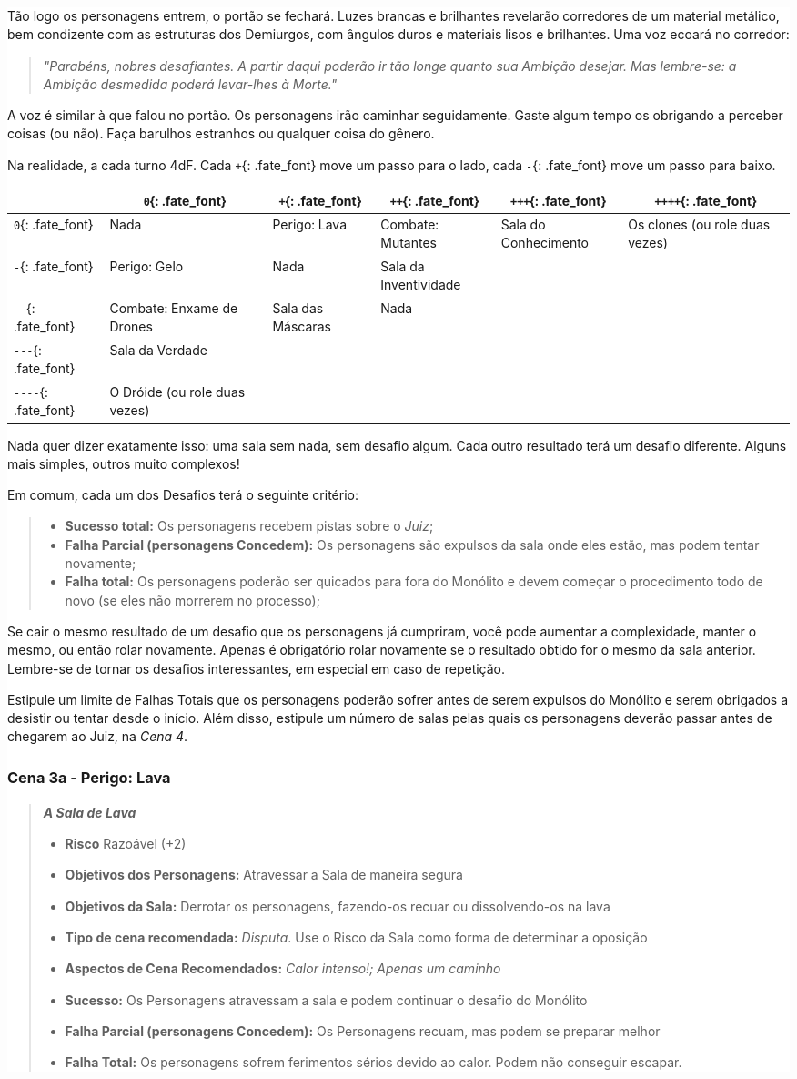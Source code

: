Tão logo os personagens entrem, o portão se fechará. Luzes brancas e brilhantes revelarão corredores de um material metálico, bem condizente com as estruturas dos Demiurgos, com ângulos duros e materiais lisos e brilhantes. Uma voz ecoará no corredor:

> _"Parabéns, nobres desafiantes. A partir daqui poderão ir tão longe quanto sua Ambição desejar. Mas lembre-se: a Ambição desmedida poderá levar-lhes à Morte."_

A voz é similar à que falou no portão. Os personagens irão caminhar seguidamente. Gaste algum tempo os obrigando a  perceber coisas (ou não). Faça barulhos estranhos ou qualquer coisa do gênero.

Na realidade, a cada turno 4dF. Cada `+`{: .fate_font} move um passo para o lado, cada `-`{: .fate_font} move um passo para baixo.

|                      | `0`{: .fate_font}             | `+`{: .fate_font} | `++`{: .fate_font}    | `+++`{: .fate_font}  | `++++`{: .fate_font}           |
|----------------------|-------------------------------|-------------------|-----------------------|----------------------|--------------------------------|
| `0`{: .fate_font}    | Nada                          | Perigo: Lava      | Combate: Mutantes     | Sala do Conhecimento | Os clones (ou role duas vezes) | 
| `-`{: .fate_font}    | Perigo: Gelo                  | Nada              | Sala da Inventividade |                      |                                |
| `--`{: .fate_font}   | Combate: Enxame de Drones     | Sala das Máscaras | Nada                  |                      |                                |
| `---`{: .fate_font}  | Sala da Verdade               |                   |                       |                      |                                |
| `----`{: .fate_font} | O Dróide (ou role duas vezes) |                   |                       |                      |                                |

Nada quer dizer exatamente isso: uma sala sem nada, sem desafio algum. Cada outro resultado terá um desafio diferente. Alguns mais simples, outros muito complexos!

Em comum, cada um dos Desafios terá o seguinte critério:

> + **Sucesso total:** Os personagens recebem pistas sobre o _Juiz_;
> + **Falha Parcial (personagens Concedem):** Os personagens são expulsos da sala onde eles estão, mas podem tentar novamente;
> + **Falha total:** Os personagens poderão ser quicados para fora do Monólito e devem começar o procedimento todo de novo (se eles não morrerem no processo);

Se cair o mesmo resultado de um desafio que os personagens já cumpriram, você pode aumentar a complexidade, manter o mesmo, ou então rolar novamente. Apenas é obrigatório rolar novamente se o resultado obtido for o mesmo da sala anterior. Lembre-se de tornar os desafios interessantes, em especial em caso de repetição.

Estipule um limite de Falhas Totais que os personagens poderão sofrer antes de serem expulsos do Monólito e serem obrigados a desistir ou tentar desde o início. Além disso, estipule um número de salas pelas quais os personagens deverão passar antes de chegarem ao Juiz, na _Cena 4_.

### Cena 3a - Perigo: Lava

> ___A Sala de Lava___ 
>
> + __Risco__ Razoável (+2)
>
> + **Objetivos dos Personagens:** Atravessar a Sala de maneira segura
> + **Objetivos da Sala:** Derrotar os personagens, fazendo-os recuar ou dissolvendo-os na lava
> + **Tipo de cena recomendada:** _Disputa_. Use o Risco da Sala como forma de determinar a oposição
> + **Aspectos de Cena Recomendados:** _Calor intenso!; Apenas um caminho_
> + **Sucesso:** Os Personagens atravessam a sala e podem continuar o desafio do Monólito
> + **Falha Parcial (personagens Concedem):** Os Personagens recuam, mas podem se preparar melhor
> + **Falha Total:** Os personagens sofrem ferimentos sérios devido ao calor. Podem não conseguir escapar.
